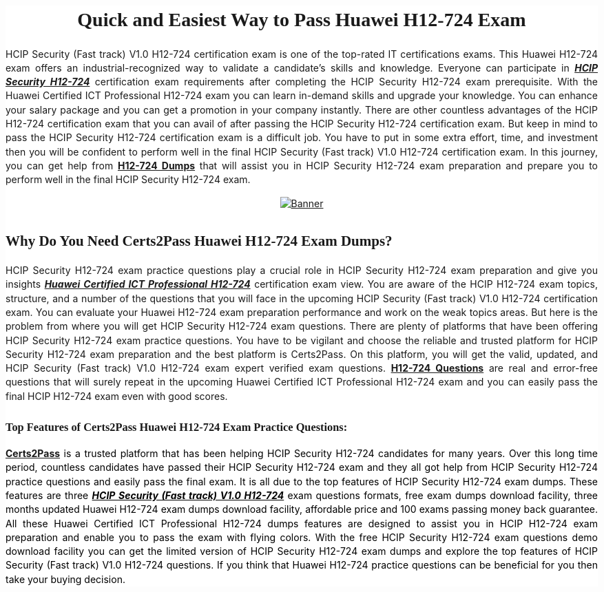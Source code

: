 <h1 style="text-align: center;"><strong><span style="display:block; color:#Black; "><span style="font-family:Times New Roman,Times,serif;">Quick and Easiest Way to Pass Huawei H12-724 Exam</span></span></strong></h1>

<p style="text-align: justify;">HCIP Security (Fast track) V1.0 H12-724 certification exam is one of the top-rated IT certifications exams. This Huawei H12-724 exam offers an industrial-recognized way to validate a candidate’s skills and knowledge. Everyone can participate in <u><em><strong>HCIP Security H12-724</strong></em></u> certification exam requirements after completing the HCIP Security H12-724 exam prerequisite. With the Huawei Certified ICT Professional H12-724 exam you can learn in-demand skills and upgrade your knowledge. You can enhance your salary package and you can get a promotion in your company instantly. There are other countless advantages of the HCIP H12-724 certification exam that you can avail of after passing the HCIP Security H12-724 certification exam. But keep in mind to pass the HCIP Security H12-724 certification exam is a difficult job. You have to put in some extra effort, time, and investment then you will be confident to perform well in the final HCIP Security (Fast track) V1.0 H12-724 certification exam. In this journey, you can get help from <strong><a href="https://www.certs2pass.com/huawei/h12-724-questions">H12-724 Dumps</a></strong> that will assist you in HCIP Security H12-724 exam preparation and prepare you to perform well in the final HCIP Security H12-724 exam.</p>

<p style="text-align: center;"><a href="https://www.certs2pass.com/huawei/h12-724-questions"><img width="100%" src="https://i.imgur.com/f1r140c.jpg" alt="Banner"/></a></p>

<h2><strong><span style="display:block; color:#Black; "><span style="font-family:Times New Roman,Times,serif;">Why Do You Need Certs2Pass Huawei H12-724 Exam Dumps?</span></span></strong></h2>

<p style="text-align: justify;">HCIP Security H12-724 exam practice questions play a crucial role in HCIP Security H12-724 exam preparation and give you insights <u><em><strong>Huawei Certified ICT Professional H12-724</strong></em></u> certification exam view. You are aware of the HCIP H12-724 exam topics, structure, and a number of the questions that you will face in the upcoming HCIP Security (Fast track) V1.0 H12-724 certification exam. You can evaluate your Huawei H12-724 exam preparation performance and work on the weak topics areas. But here is the problem from where you will get HCIP Security H12-724 exam questions. There are plenty of platforms that have been offering HCIP Security H12-724 exam practice questions. You have to be vigilant and choose the reliable and trusted platform for HCIP Security H12-724 exam preparation and the best platform is Certs2Pass. On this platform, you will get the valid, updated, and HCIP Security (Fast track) V1.0 H12-724 exam expert verified exam questions. <strong><a href="https://www.certs2pass.com/huawei/h12-724-questions"> H12-724 Questions</a></strong> are real and error-free questions that will surely repeat in the upcoming Huawei Certified ICT Professional H12-724 exam and you can easily pass the final HCIP H12-724 exam even with good scores.</p>

<h3><strong><span style="display:block; color:#Black; "><span style="font-family:Times New Roman,Times,serif;">Top Features of Certs2Pass Huawei H12-724 Exam Practice Questions:</span></span></strong></h3>

<p style="text-align: justify;"><strong><a href="https://www.certs2pass.com/">Certs2Pass</a></strong><span style="color:#000000;"> is a trusted platform that has been helping HCIP Security H12-724 candidates for many years. Over this long time period, countless candidates have passed their HCIP Security H12-724 exam and they all got help from HCIP Security H12-724 practice questions and easily pass the final exam. It is all due to the top features of HCIP Security H12-724 exam dumps. These features are three <u><em><strong>HCIP Security (Fast track) V1.0 H12-724</strong></em></u> exam questions formats, free exam dumps download facility, three months updated Huawei H12-724 exam dumps download facility, affordable price and 100 exams passing money back guarantee. All these Huawei Certified ICT Professional H12-724 dumps features are designed to assist you in HCIP H12-724 exam preparation and enable you to pass the exam with flying colors. With the free HCIP Security H12-724 exam questions demo download facility you can get the limited version of HCIP Security H12-724 exam dumps and explore the top features of HCIP Security (Fast track) V1.0 H12-724 questions. If you think that Huawei H12-724 practice questions can be beneficial for you then take your buying decision.</span></p>
